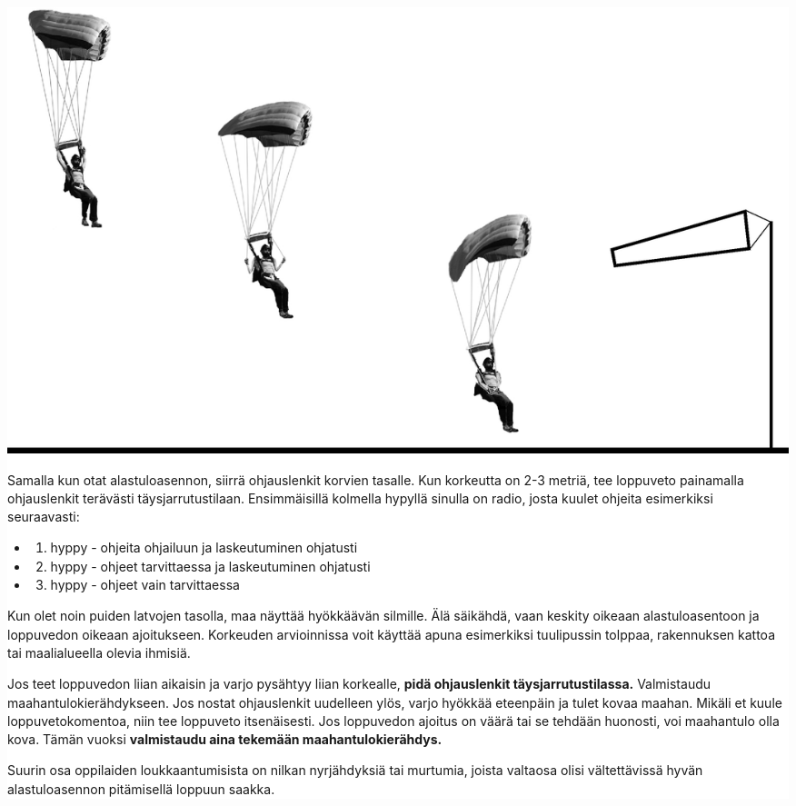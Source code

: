 ![image](/kuvat/Loppuveto.png)

Samalla kun otat alastuloasennon, siirrä ohjauslenkit korvien tasalle.
Kun korkeutta on 2-3 metriä, tee loppuveto painamalla ohjauslenkit
terävästi täysjarrutustilaan. Ensimmäisillä kolmella hypyllä sinulla on
radio, josta kuulet ohjeita esimerkiksi seuraavasti:

-   1. hyppy - ohjeita ohjailuun ja laskeutuminen ohjatusti
-   2. hyppy - ohjeet tarvittaessa ja laskeutuminen ohjatusti
-   3. hyppy - ohjeet vain tarvittaessa

Kun olet noin puiden latvojen tasolla, maa näyttää hyökkäävän silmille.
Älä säikähdä, vaan keskity oikeaan alastuloasentoon ja loppuvedon
oikeaan ajoitukseen. Korkeuden arvioinnissa voit käyttää apuna
esimerkiksi tuulipussin tolppaa, rakennuksen kattoa tai maalialueella
olevia ihmisiä.

Jos teet loppuvedon liian aikaisin ja varjo pysähtyy liian korkealle,
**pidä ohjauslenkit täysjarrutustilassa.** Valmistaudu
maahantulokierähdykseen. Jos nostat ohjauslenkit uudelleen ylös, varjo
hyökkää eteenpäin ja tulet kovaa maahan. Mikäli et kuule
loppuvetokomentoa, niin tee loppuveto itsenäisesti. Jos loppuvedon
ajoitus on väärä tai se tehdään huonosti, voi maahantulo olla kova.
Tämän vuoksi **valmistaudu aina tekemään maahantulokierähdys.**

Suurin osa oppilaiden loukkaantumisista on nilkan nyrjähdyksiä tai
murtumia, joista valtaosa olisi vältettävissä hyvän alastuloasennon
pitämisellä loppuun saakka.
